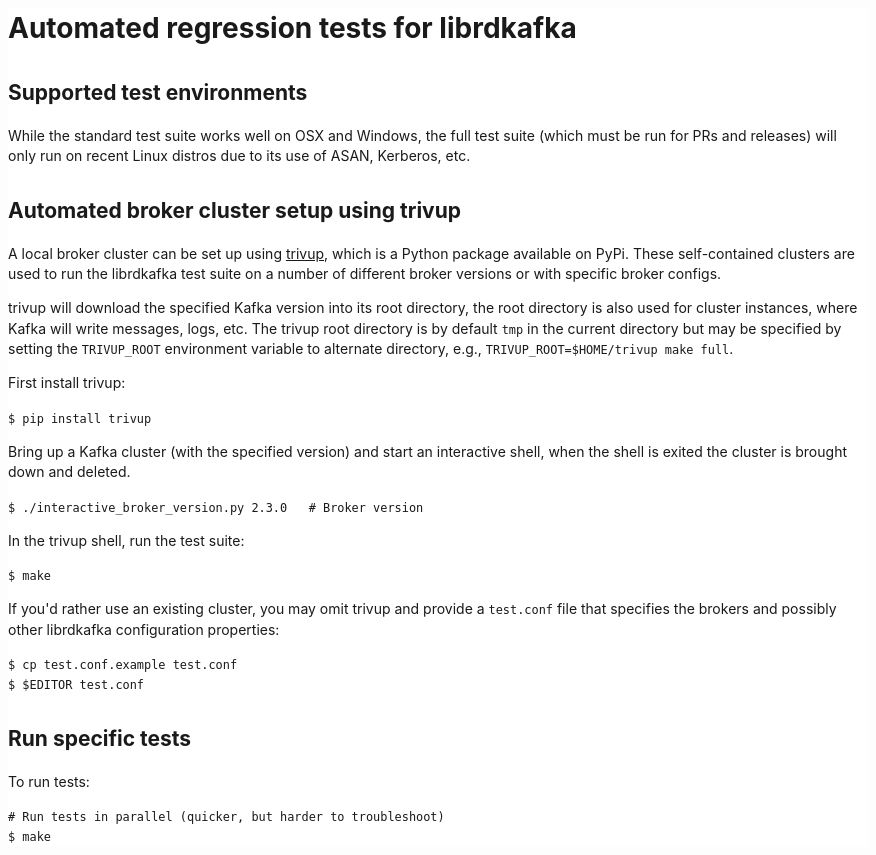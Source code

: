 # Automated regression tests for librdkafka


## Supported test environments

While the standard test suite works well on OSX and Windows,
the full test suite (which must be run for PRs and releases) will
only run on recent Linux distros due to its use of ASAN, Kerberos, etc.


## Automated broker cluster setup using trivup

A local broker cluster can be set up using
[trivup](https://github.com/edenhill/trivup), which is a Python package
available on PyPi.
These self-contained clusters are used to run the librdkafka test suite
on a number of different broker versions or with specific broker configs.

trivup will download the specified Kafka version into its root directory,
the root directory is also used for cluster instances, where Kafka will
write messages, logs, etc.
The trivup root directory is by default `tmp` in the current directory but
may be specified by setting the `TRIVUP_ROOT` environment variable
to alternate directory, e.g., `TRIVUP_ROOT=$HOME/trivup make full`.

First install trivup:

    $ pip install trivup

Bring up a Kafka cluster (with the specified version) and start an interactive
shell, when the shell is exited the cluster is brought down and deleted.

    $ ./interactive_broker_version.py 2.3.0   # Broker version

In the trivup shell, run the test suite:

    $ make


If you'd rather use an existing cluster, you may omit trivup and
provide a `test.conf` file that specifies the brokers and possibly other
librdkafka configuration properties:

    $ cp test.conf.example test.conf
    $ $EDITOR test.conf



## Run specific tests

To run tests:

    # Run tests in parallel (quicker, but harder to troubleshoot)
    $ make
